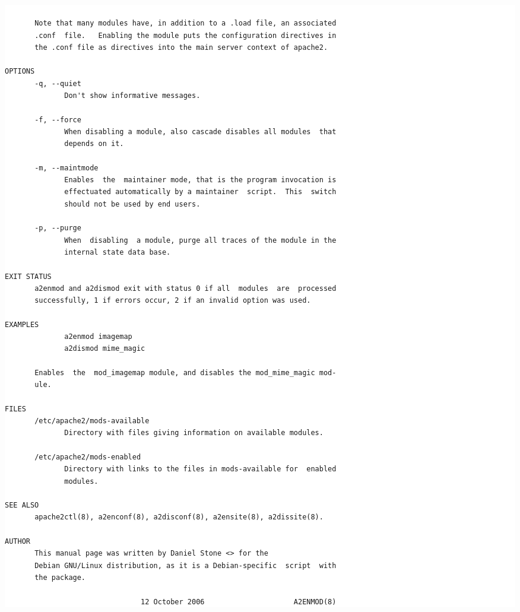 ```

       Note that many modules have, in addition to a .load file, an associated
       .conf  file.   Enabling the module puts the configuration directives in
       the .conf file as directives into the main server context of apache2.

OPTIONS
       -q, --quiet
              Don't show informative messages.

       -f, --force
              When disabling a module, also cascade disables all modules  that
              depends on it.

       -m, --maintmode
              Enables  the  maintainer mode, that is the program invocation is
              effectuated automatically by a maintainer  script.  This  switch
              should not be used by end users.

       -p, --purge
              When  disabling  a module, purge all traces of the module in the
              internal state data base.

EXIT STATUS
       a2enmod and a2dismod exit with status 0 if all  modules  are  processed
       successfully, 1 if errors occur, 2 if an invalid option was used.

EXAMPLES
              a2enmod imagemap
              a2dismod mime_magic

       Enables  the  mod_imagemap module, and disables the mod_mime_magic mod-
       ule.

FILES
       /etc/apache2/mods-available
              Directory with files giving information on available modules.

       /etc/apache2/mods-enabled
              Directory with links to the files in mods-available for  enabled
              modules.

SEE ALSO
       apache2ctl(8), a2enconf(8), a2disconf(8), a2ensite(8), a2dissite(8).

AUTHOR
       This manual page was written by Daniel Stone <> for the
       Debian GNU/Linux distribution, as it is a Debian-specific  script  with
       the package.

                                12 October 2006                     A2ENMOD(8)
```
